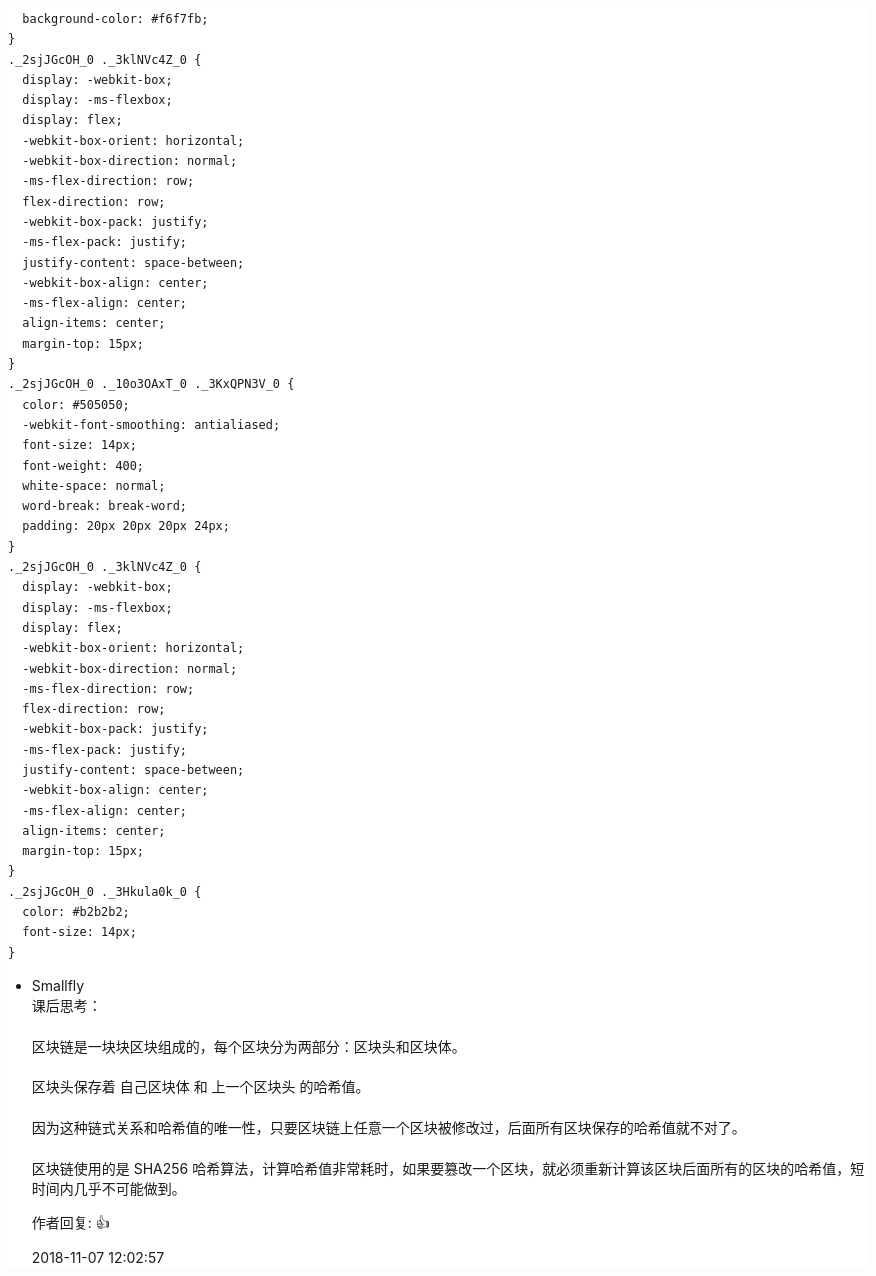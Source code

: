       background-color: #f6f7fb;
    }
    ._2sjJGcOH_0 ._3klNVc4Z_0 {
      display: -webkit-box;
      display: -ms-flexbox;
      display: flex;
      -webkit-box-orient: horizontal;
      -webkit-box-direction: normal;
      -ms-flex-direction: row;
      flex-direction: row;
      -webkit-box-pack: justify;
      -ms-flex-pack: justify;
      justify-content: space-between;
      -webkit-box-align: center;
      -ms-flex-align: center;
      align-items: center;
      margin-top: 15px;
    }
    ._2sjJGcOH_0 ._10o3OAxT_0 ._3KxQPN3V_0 {
      color: #505050;
      -webkit-font-smoothing: antialiased;
      font-size: 14px;
      font-weight: 400;
      white-space: normal;
      word-break: break-word;
      padding: 20px 20px 20px 24px;
    }
    ._2sjJGcOH_0 ._3klNVc4Z_0 {
      display: -webkit-box;
      display: -ms-flexbox;
      display: flex;
      -webkit-box-orient: horizontal;
      -webkit-box-direction: normal;
      -ms-flex-direction: row;
      flex-direction: row;
      -webkit-box-pack: justify;
      -ms-flex-pack: justify;
      justify-content: space-between;
      -webkit-box-align: center;
      -ms-flex-align: center;
      align-items: center;
      margin-top: 15px;
    }
    ._2sjJGcOH_0 ._3Hkula0k_0 {
      color: #b2b2b2;
      font-size: 14px;
    }
</style><ul><li>
<div class="_2sjJGcOH_0">
  
<div class="_36ChpWj4_0">
  <div class="_2zFoi7sd_0"><span>Smallfly</span>
  </div>
  <div class="_2_QraFYR_0">课后思考：<br><br>区块链是一块块区块组成的，每个区块分为两部分：区块头和区块体。<br><br>区块头保存着 自己区块体 和 上一个区块头 的哈希值。<br><br>因为这种链式关系和哈希值的唯一性，只要区块链上任意一个区块被修改过，后面所有区块保存的哈希值就不对了。<br><br>区块链使用的是 SHA256 哈希算法，计算哈希值非常耗时，如果要篡改一个区块，就必须重新计算该区块后面所有的区块的哈希值，短时间内几乎不可能做到。</div>
  <div class="_10o3OAxT_0">
    <p class="_3KxQPN3V_0">作者回复: 👍</p>
  </div>
  <div class="_3klNVc4Z_0">
    <div class="_3Hkula0k_0">2018-11-07 12:02:57</div>
  </div>
</div>
</div>